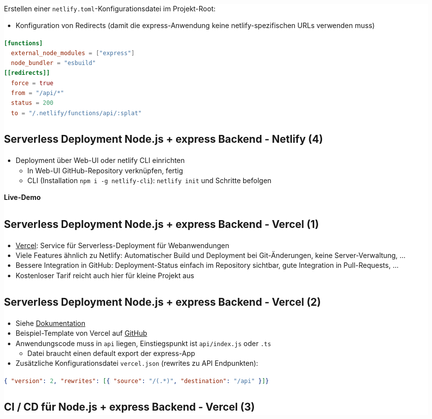 Erstellen einer `netlify.toml`-Konfigurationsdatei im Projekt-Root:
  
- Konfiguration von Redirects (damit die express-Anwendung keine netlify-spezifischen URLs verwenden muss)

```toml
[functions]
  external_node_modules = ["express"]
  node_bundler = "esbuild"
[[redirects]]
  force = true
  from = "/api/*"
  status = 200
  to = "/.netlify/functions/api/:splat"
``` 
  

## Serverless Deployment Node.js + express Backend - Netlify (4)

- Deployment über Web-UI oder netlify CLI einrichten
  - In Web-UI GitHub-Repository verknüpfen, fertig
  - CLI (Installation `npm i -g netlify-cli`): `netlify init` und Schritte befolgen

**Live-Demo**

## Serverless Deployment Node.js + express Backend - Vercel (1)

- [Vercel](https://vercel.com/): Service für Serverless-Deployment für Webanwendungen
- Viele Features ähnlich zu Netlify: Automatischer Build und Deployment bei Git-Änderungen, keine Server-Verwaltung, ...
- Bessere Integration in GitHub: Deployment-Status einfach im Repository sichtbar, gute Integration in Pull-Requests, ...
- Kostenloser Tarif reicht auch hier für kleine Projekt aus

## Serverless Deployment Node.js + express Backend - Vercel (2)

- Siehe [Dokumentation](https://vercel.com/guides/using-express-with-vercel)
- Beispiel-Template von Vercel auf [GitHub](https://github.com/vercel/examples/tree/main/solutions/express)
- Anwendungscode muss in `api` liegen, Einstiegspunkt ist `api/index.js` oder `.ts`
  - Datei braucht einen default export der express-App
- Zusätzliche Konfigurationsdatei `vercel.json` (rewrites zu API Endpunkten):

```json
{ "version": 2, "rewrites": [{ "source": "/(.*)", "destination": "/api" }]}

```

## CI / CD für Node.js + express Backend - Vercel (3)
